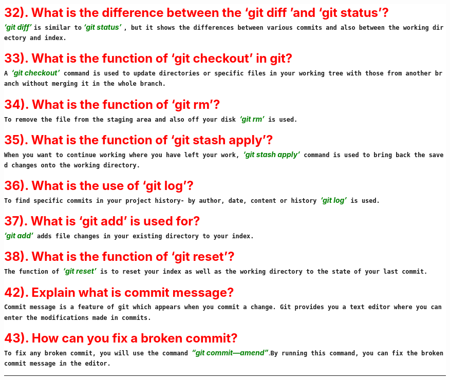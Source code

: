 <font color='red' size='5'>**32). What is the difference between the ‘git diff ’and ‘git status’?**</font><br>
<font color='green'>***‘git diff’***</font> **``` is similar to ```** <font color='green'>***‘git status’***</font> **```, but it shows the differences between various commits and also between the working directory and index.```**

<font color='red' size='5'>**33). What is the function of ‘git checkout’ in git?**</font><br>
**```A ```**<font color='green'>***‘git checkout’***</font>**``` command is used to update directories or specific files in your working tree with those from another branch without merging it in the whole branch.```**

<font color='red' size='5'>**34). What is the function of ‘git rm’?**</font><br>
**```To remove the file from the staging area and also off your disk ```**<font color='green'>***‘git rm’***</font>**``` is used.```**

<font color='red' size='5'>**35). What is the function of ‘git stash apply’?**</font><br>
**```When you want to continue working where you have left your work, ```**<font color='green'>***‘git stash apply’***</font>**``` command is used to bring back the saved changes onto the working directory.```**

 <font color='red' size='5'>**36). What is the use of ‘git log’?**</font><br>
**```To find specific commits in your project history- by author, date, content or history ```**<font color='green'>***‘git log’***</font>**``` is used.```**

 <font color='red' size='5'>**37). What is ‘git add’ is used for?**</font><br>
 <font color='green'>***‘git add’***</font>**``` adds file changes in your existing directory to your index.```**

  <font color='red' size='5'>**38). What is the function of ‘git reset’?**</font><br>
**```The function of ```**<font color='green'>***‘git reset’***</font>**``` is to reset your index as well as the working directory to the state of your last commit.```**

<font color='red' size='5'>**42). Explain what is commit message?**</font><br>
**```Commit message is a feature of git which appears when you commit a change. Git provides you a text editor where you can enter the modifications made in commits.```**

<font color='red' size='5'>**43). How can you fix a broken commit?**</font><br>
**```To fix any broken commit, you will use the command ```**<font color='green'>***“git commit—amend”***</font>.**```By running this command, you can fix the broken commit message in the editor.```**
***












